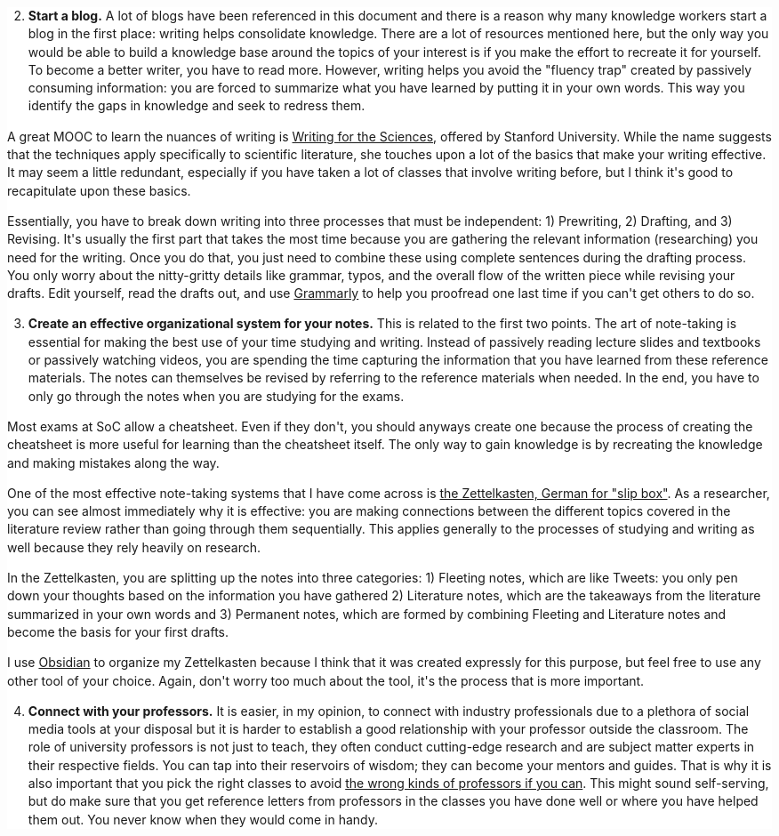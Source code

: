 2. **Start a blog.** A lot of blogs have been referenced in this document and there is a reason why many knowledge workers start a blog in the first place: writing helps consolidate knowledge. There are a lot of resources mentioned here, but the only way you would be able to build a knowledge base around the topics of your interest is if you make the effort to recreate it for yourself. To become a better writer, you have to read more. However, writing helps you avoid the "fluency trap" created by passively consuming information: you are forced to summarize what you have learned by putting it in your own words. This way you identify the gaps in knowledge and seek to redress them.

A great MOOC to learn the nuances of writing is [Writing for the Sciences](https://www.coursera.org/learn/sciwrite/home/welcome), offered by Stanford University. While the name suggests that the techniques apply specifically to scientific literature, she touches upon a lot of the basics that make your writing effective. It may seem a little redundant, especially if you have taken a lot of classes that involve writing before, but I think it's good to recapitulate upon these basics. 

Essentially, you have to break down writing into three processes that must be independent: 1) Prewriting, 2) Drafting, and 3) Revising. It's usually the first part that takes the most time because you are gathering the relevant information (researching) you need for the writing. Once you do that, you just need to combine these using complete sentences during the drafting process. You only worry about the nitty-gritty details like grammar, typos, and the overall flow of the written piece while revising your drafts. Edit yourself, read the drafts out, and use [Grammarly](https://www.grammarly.com/) to help you proofread one last time if you can't get others to do so.

3. **Create an effective organizational system for your notes.** This is related to the first two points. The art of note-taking is essential for making the best use of your time studying and writing. Instead of passively reading lecture slides and textbooks or passively watching videos, you are spending the time capturing the information that you have learned from these reference materials. The notes can themselves be revised by referring to the reference materials when needed. In the end, you have to only go through the notes when you are studying for the exams. 

Most exams at SoC allow a cheatsheet. Even if they don't, you should anyways create one because the process of creating the cheatsheet is more useful for learning than the cheatsheet itself. The only way to gain knowledge is by recreating the knowledge and making mistakes along the way.

One of the most effective note-taking systems that I have come across is [the Zettelkasten, German for "slip box"](https://zettelkasten.de/posts/overview/). As a researcher, you can see almost immediately why it is effective: you are making connections between the different topics covered in the literature review rather than going through them sequentially. This applies generally to the processes of studying and writing as well because they rely heavily on research.

In the Zettelkasten, you are splitting up the notes into three categories: 1) Fleeting notes, which are like Tweets: you only pen down your thoughts based on the information you have gathered 2) Literature notes, which are the takeaways from the literature summarized in your own words and 3) Permanent notes, which are formed by combining Fleeting and Literature notes and become the basis for your first drafts.

I use [Obsidian](https://obsidian.md) to organize my Zettelkasten because I think that it was created expressly for this purpose, but feel free to use any other tool of your choice. Again, don't worry too much about the tool, it's the process that is more important.

4. **Connect with your professors.** It is easier, in my opinion, to connect with industry professionals due to a plethora of social media tools at your disposal but it is harder to establish a good relationship with your professor outside the classroom. The role of university professors is not just to teach, they often conduct cutting-edge research and are subject matter experts in their respective fields. You can tap into their reservoirs of wisdom; they can become your mentors and guides. That is why it is also important that you pick the right classes to avoid [the wrong kinds of professors if you can](). This might sound self-serving, but do make sure that you get reference letters from professors in the classes you have done well or where you have helped them out. You never know when they would come in handy.

